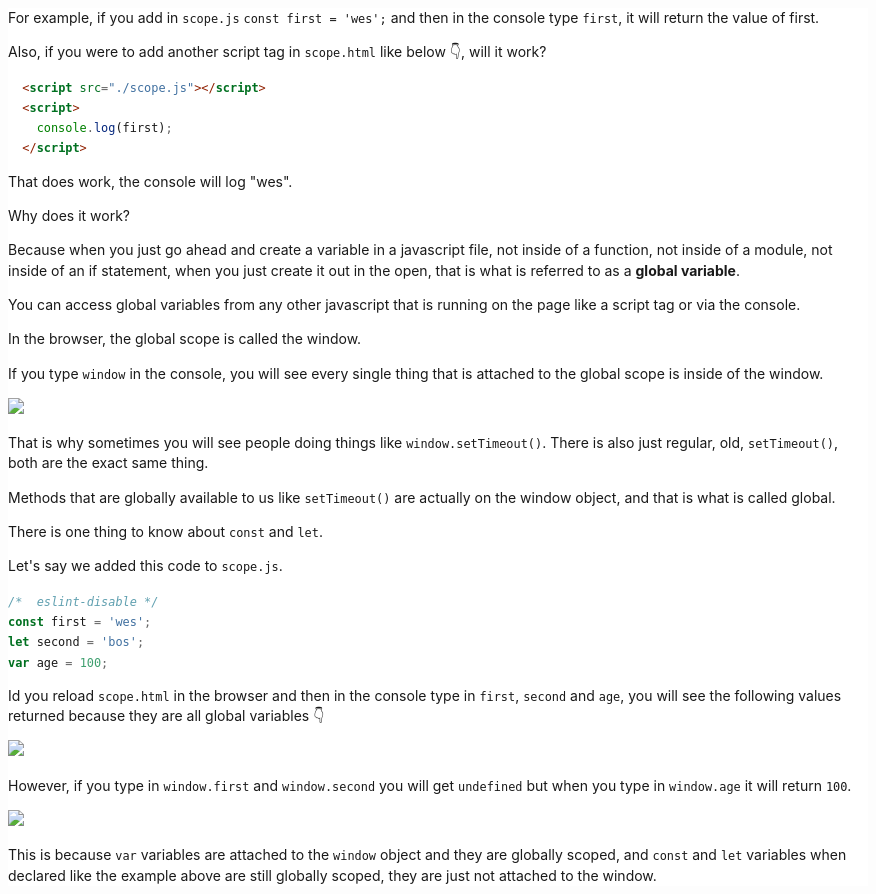 For example, if you add in `scope.js` `const first = 'wes';` and then in the console type `first`, it will return the value of first. 

Also, if you were to add another script tag in `scope.html` like below 👇, will it work? 

```html
  <script src="./scope.js"></script>
  <script>
    console.log(first);
  </script>    
```

That does work, the console will log "wes". 

Why does it work? 

Because when you just go ahead and create a variable in a javascript file, not inside of a function, not inside of a module, not inside of an if statement, when you just create it out in the open, that is what is referred to as a **global variable**. 

You can access global variables from any other javascript that is running on the page like a script tag or via the console. 

In the browser, the global scope is called the window. 

If you type `window` in the console, you will see every single thing that is attached to the global scope is inside of the window.  

![](@attachment/Clipboard_2020-02-03-18-47-58.png)

That is why sometimes you will see people doing things like `window.setTimeout()`. There is also just regular, old, `setTimeout()`, both are the exact same thing.

Methods that are globally available to us like `setTimeout()` are actually on the window object, and that is what is called global. 

There is one thing to know about `const` and `let`.

Let's say we added this code to `scope.js`.

```js
/*  eslint-disable */
const first = 'wes';
let second = 'bos';
var age = 100;
```

Id you reload `scope.html` in the browser and then in the console type in `first`, `second` and `age`, you will see the following values returned because they are all global variables 👇

![](@attachment/Clipboard_2020-02-03-19-52-11.png)

However, if you type in `window.first` and `window.second` you will get `undefined` but when you type in `window.age` it will return `100`. 

![](@attachment/Clipboard_2020-02-03-19-52-56.png)

This is because `var` variables are attached to the `window` object and they are globally scoped, and `const` and `let` variables when declared like the example above are still globally scoped, they are just not attached to the window. 

